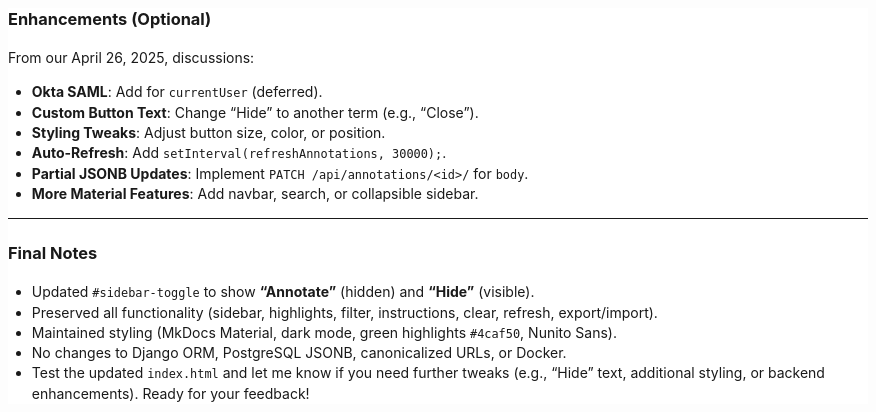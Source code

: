 
### Enhancements (Optional)

From our April 26, 2025, discussions:

- **Okta SAML**: Add for `currentUser` (deferred).
- **Custom Button Text**: Change “Hide” to another term (e.g., “Close”).
- **Styling Tweaks**: Adjust button size, color, or position.
- **Auto-Refresh**: Add `setInterval(refreshAnnotations, 30000);`.
- **Partial JSONB Updates**: Implement `PATCH /api/annotations/<id>/` for `body`.
- **More Material Features**: Add navbar, search, or collapsible sidebar.

---

### Final Notes

- Updated `#sidebar-toggle` to show **“Annotate”** (hidden) and **“Hide”** (visible).
- Preserved all functionality (sidebar, highlights, filter, instructions, clear, refresh, export/import).
- Maintained styling (MkDocs Material, dark mode, green highlights `#4caf50`, Nunito Sans).
- No changes to Django ORM, PostgreSQL JSONB, canonicalized URLs, or Docker.
- Test the updated `index.html` and let me know if you need further tweaks (e.g., “Hide” text, additional styling, or
  backend enhancements). Ready for your feedback!